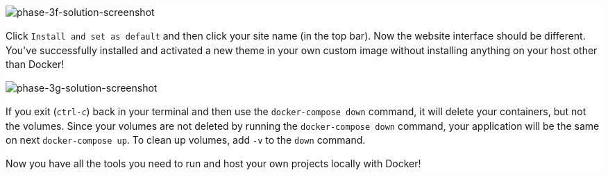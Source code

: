 ![phase-3f-solution-screenshot][solution-image-3f]

Click `Install and set as default` and then click your site name (in the top
bar). Now the website interface should be different. You've successfully
installed and activated a new theme in your own custom image without installing
anything on your host other than Docker!

![phase-3g-solution-screenshot][solution-image-3g]

If you exit (`ctrl-c`) back in your terminal and then use the `docker-compose
down` command, it will delete your containers, but not the volumes. Since your
volumes are not deleted by running the `docker-compose down` command, your
application will be the same on next `docker-compose up`. To clean up volumes,
add `-v` to the `down` command.

Now you have all the tools you need to run and host your own projects locally
with Docker!

[build-docs]: https://docs.docker.com/compose/compose-file/#build
[docs]: https://docs.docker.com/compose/compose-file/
[skeleton]:
   https://appacademy-open-assets.s3-us-west-1.amazonaws.com/Modular-Curriculum/content/docker/projects/compose-pros/skeleton.zip
[compose-custom]:
   https://docs.docker.com/compose/networking/#specify-custom-networks
[named-v]: https://docs.docker.com/compose/compose-file/#short-syntax-3
[drupal]: https://hub.docker.com/_/drupal/
[chown]: https://linux.die.net/man/1/chown
[bootstrap]: https://git.drupalcode.org/project/bootstrap
[file-permissions]:
   https://www.hostingadvice.com/how-to/change-file-ownershipgroups-linux/
[official Postgres image documentation]: https://hub.docker.com/_/postgres
[solution-image-1a]:
   https://appacademy-open-assets.s3-us-west-1.amazonaws.com/Modular-Curriculum/content/docker/assets/compose-pros-1a.png
[solution-image-1b]: 
   https://appacademy-open-assets.s3-us-west-1.amazonaws.com/Modular-Curriculum/content/docker/assets/compose-pros-1b.png
[solution-image-2]: 
   https://appacademy-open-assets.s3-us-west-1.amazonaws.com/Modular-Curriculum/content/docker/assets/compose-pros-2.png
[solution-image-3a]: 
   https://appacademy-open-assets.s3-us-west-1.amazonaws.com/Modular-Curriculum/content/docker/assets/compose-pros-3a.png
[solution-image-3b]: 
   https://appacademy-open-assets.s3-us-west-1.amazonaws.com/Modular-Curriculum/content/docker/assets/compose-pros-3b.png
[solution-image-3c]: 
   https://appacademy-open-assets.s3-us-west-1.amazonaws.com/Modular-Curriculum/content/docker/assets/compose-pros-3c.png
[solution-image-3d]: 
   https://appacademy-open-assets.s3-us-west-1.amazonaws.com/Modular-Curriculum/content/docker/assets/compose-pros-3d.png
[solution-image-3e]: 
   https://appacademy-open-assets.s3-us-west-1.amazonaws.com/Modular-Curriculum/content/docker/assets/compose-pros-3e.png
[solution-image-3f]: 
   https://appacademy-open-assets.s3-us-west-1.amazonaws.com/Modular-Curriculum/content/docker/assets/compose-pros-3f.png
[solution-image-3g]: 
   https://appacademy-open-assets.s3-us-west-1.amazonaws.com/Modular-Curriculum/content/docker/assets/compose-pros-3g.png